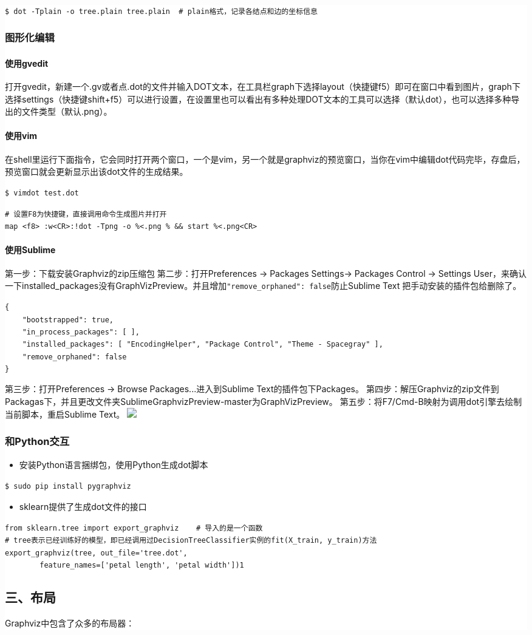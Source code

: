 ```shell
$ dot -Tplain -o tree.plain tree.plain  # plain格式，记录各结点和边的坐标信息
```
### 图形化编辑
#### 使用gvedit
打开gvedit，新建一个.gv或者点.dot的文件并输入DOT文本，在工具栏graph下选择layout（快捷键f5）即可在窗口中看到图片，graph下选择settings（快捷键shift+f5）可以进行设置，在设置里也可以看出有多种处理DOT文本的工具可以选择（默认dot），也可以选择多种导出的文件类型（默认.png）。

#### 使用vim
在shell里运行下面指令，它会同时打开两个窗口，一个是vim，另一个就是graphviz的预览窗口，当你在vim中编辑dot代码完毕，存盘后，预览窗口就会更新显示出该dot文件的生成结果。
```
$ vimdot test.dot 
```

```
# 设置F8为快捷键，直接调用命令生成图片并打开
map <f8> :w<CR>:!dot -Tpng -o %<.png % && start %<.png<CR>
```
#### 使用Sublime
第一步：下载安装Graphviz的zip压缩包
第二步：打开Preferences -> Packages Settings-> Packages Control -> Settings User，来确认一下installed_packages没有GraphVizPreview。并且增加`"remove_orphaned": false`防止Sublime Text 把手动安装的插件包给删除了。
```
{
    "bootstrapped": true,
    "in_process_packages": [ ], 
    "installed_packages": [ "EncodingHelper", "Package Control", "Theme - Spacegray" ],
    "remove_orphaned": false
}
```
第三步：打开Preferences -> Browse Packages...进入到Sublime Text的插件包下Packages。
第四步：解压Graphviz的zip文件到Packagas下，并且更改文件夹SublimeGraphvizPreview-master为GraphVizPreview。
第五步：将F7/Cmd-B映射为调用dot引擎去绘制当前脚本，重启Sublime Text。
![](http://ww1.sinaimg.cn/mw690/8aef0dd3jw1exy8n4e8icj20m80fzq56.jpg)


### 和Python交互
- 安装Python语言捆绑包，使用Python生成dot脚本
```
$ sudo pip install pygraphviz
```
- sklearn提供了生成dot文件的接口
```
from sklearn.tree import export_graphviz    # 导入的是一个函数
# tree表示已经训练好的模型，即已经调用过DecisionTreeClassifier实例的fit(X_train, y_train)方法
export_graphviz(tree, out_file='tree.dot', 
        feature_names=['petal length', 'petal width'])1
```

## 三、布局
Graphviz中包含了众多的布局器：
